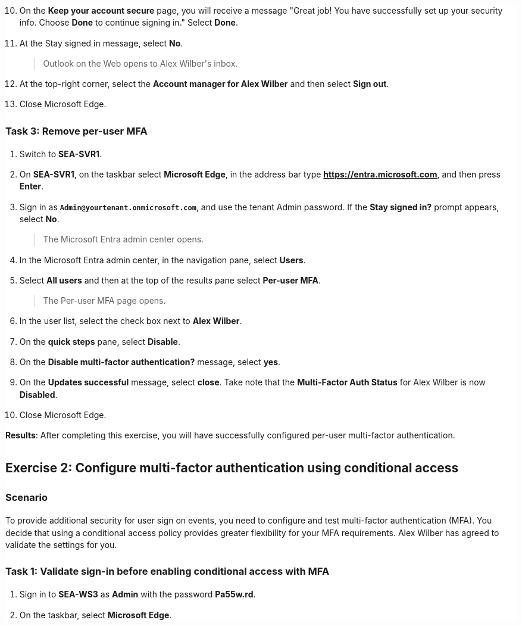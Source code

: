 10. On the **Keep your account secure** page, you will receive a message "Great job! You have successfully set up your security info. Choose **Done** to continue signing in." Select **Done**.

11. At the Stay signed in message, select **No**. 

    > Outlook on the Web opens to Alex Wilber's inbox.

12. At the top-right corner, select the **Account manager for Alex Wilber** and then select **Sign out**.

13. Close Microsoft Edge.

### Task 3: Remove per-user MFA

1. Switch to **SEA-SVR1**.

2. On **SEA-SVR1**, on the taskbar select **Microsoft Edge**, in the address bar type **https://entra.microsoft.com**, and then press **Enter**.

3. Sign in as **`Admin@yourtenant.onmicrosoft.com`**, and use the tenant Admin password. If the **Stay signed in?** prompt appears, select **No**. 

   > The Microsoft Entra admin center opens.

4. In the Microsoft Entra admin center, in the navigation pane, select **Users**.

5. Select **All users** and then at the top of the results pane select **Per-user MFA**. 
   
   > The Per-user MFA page opens.

6. In the user list, select the check box next to **Alex Wilber**.

7. On the **quick steps** pane, select **Disable**.

8. On the **Disable multi-factor authentication?** message, select **yes**.

9. On the **Updates successful** message, select **close**. Take note that the **Multi-Factor Auth Status** for Alex Wilber is now **Disabled**.

10. Close Microsoft Edge.

**Results**: After completing this exercise, you will have successfully configured per-user multi-factor authentication.

## Exercise 2: Configure multi-factor authentication using conditional access

### Scenario

To provide additional security for user sign on events, you need to configure and test multi-factor authentication (MFA). You decide that using a conditional access policy provides greater flexibility for your MFA requirements. Alex Wilber has agreed to validate the settings for you. 

### Task 1: Validate sign-in before enabling conditional access with MFA

1. Sign in to **SEA-WS3** as **Admin** with the password **Pa55w.rd**. 

2. On the taskbar, select **Microsoft Edge**.
